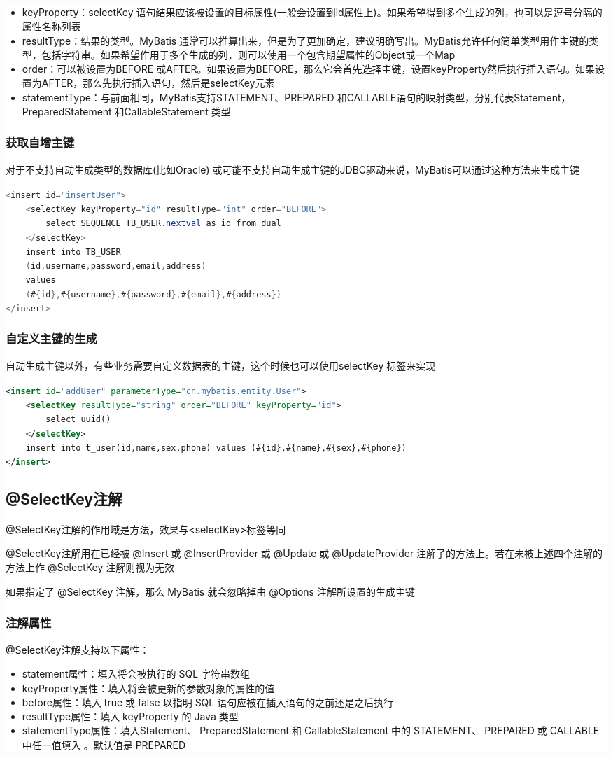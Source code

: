 - keyProperty：selectKey 语句结果应该被设置的目标属性(一般会设置到id属性上)。如果希望得到多个生成的列，也可以是逗号分隔的属性名称列表
- resultType：结果的类型。MyBatis 通常可以推算出来，但是为了更加确定，建议明确写出。MyBatis允许任何简单类型用作主键的类型，包括字符串。如果希望作用于多个生成的列，则可以使用一个包含期望属性的Object或一个Map
- order：可以被设置为BEFORE 或AFTER。如果设置为BEFORE，那么它会首先选择主键，设置keyProperty然后执行插入语句。如果设置为AFTER，那么先执行插入语句，然后是selectKey元素
- statementType：与前面相同，MyBatis支持STATEMENT、PREPARED 和CALLABLE语句的映射类型，分别代表Statement，PreparedStatement 和CallableStatement 类型

### 获取自增主键

对于不支持自动生成类型的数据库(比如Oracle) 或可能不支持自动生成主键的JDBC驱动来说，MyBatis可以通过这种方法来生成主键

```java
<insert id="insertUser">
    <selectKey keyProperty="id" resultType="int" order="BEFORE">
        select SEQUENCE TB_USER.nextval as id from dual
    </selectKey>
    insert into TB_USER
    (id,username,password,email,address)
    values
    (#{id},#{username},#{password},#{email},#{address})
</insert>
```

### 自定义主键的生成

自动生成主键以外，有些业务需要自定义数据表的主键，这个时候也可以使用selectKey 标签来实现

```xml
<insert id="addUser" parameterType="cn.mybatis.entity.User">
    <selectKey resultType="string" order="BEFORE" keyProperty="id">
        select uuid()  
    </selectKey>
    insert into t_user(id,name,sex,phone) values (#{id},#{name},#{sex},#{phone})
</insert>
```

## @SelectKey注解

@SelectKey注解的作用域是方法，效果与\<selectKey>标签等同

@SelectKey注解用在已经被 @Insert 或 @InsertProvider 或 @Update 或 @UpdateProvider 注解了的方法上。若在未被上述四个注解的方法上作 @SelectKey 注解则视为无效

如果指定了 @SelectKey 注解，那么 MyBatis 就会忽略掉由 @Options 注解所设置的生成主键

### 注解属性

@SelectKey注解支持以下属性：

- statement属性：填入将会被执行的 SQL 字符串数组
- keyProperty属性：填入将会被更新的参数对象的属性的值
- before属性：填入 true 或 false 以指明 SQL 语句应被在插入语句的之前还是之后执行
- resultType属性：填入 keyProperty 的 Java 类型
- statementType属性：填入Statement、 PreparedStatement 和 CallableStatement 中的 STATEMENT、 PREPARED 或 CALLABLE 中任一值填入 。默认值是 PREPARED
